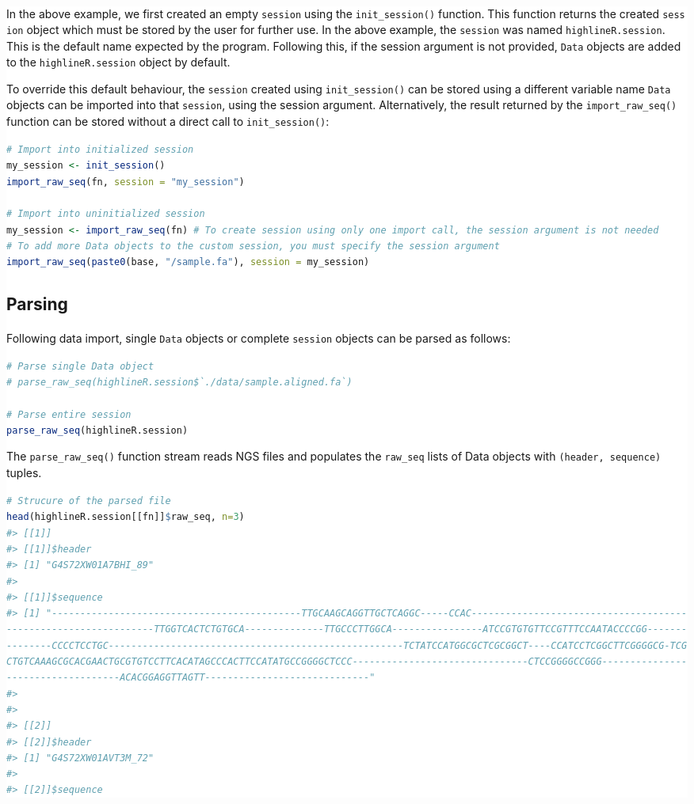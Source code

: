 In the above example, we first created an empty `session` using the
`init_session()` function. This function returns the created `session`
object which must be stored by the user for further use. In the above
example, the `session` was named `highlineR.session`. This is the
default name expected by the program. Following this, if the session
argument is not provided, `Data` objects are added to the
`highlineR.session` object by default.

To override this default behaviour, the `session` created using
`init_session()` can be stored using a different variable name `Data`
objects can be imported into that `session`, using the session argument.
Alternatively, the result returned by the `import_raw_seq()` function
can be stored without a direct call to `init_session()`:

``` r
# Import into initialized session
my_session <- init_session()
import_raw_seq(fn, session = "my_session")

# Import into uninitialized session
my_session <- import_raw_seq(fn) # To create session using only one import call, the session argument is not needed
# To add more Data objects to the custom session, you must specify the session argument
import_raw_seq(paste0(base, "/sample.fa"), session = my_session)
```

## Parsing

Following data import, single `Data` objects or complete `session`
objects can be parsed as follows:

``` r
# Parse single Data object
# parse_raw_seq(highlineR.session$`./data/sample.aligned.fa`)

# Parse entire session
parse_raw_seq(highlineR.session)
```

The `parse_raw_seq()` function stream reads NGS files and populates the
`raw_seq` lists of Data objects with `(header, sequence)` tuples.

``` r
# Strucure of the parsed file
head(highlineR.session[[fn]]$raw_seq, n=3)
#> [[1]]
#> [[1]]$header
#> [1] "G4S72XW01A7BHI_89"
#> 
#> [[1]]$sequence
#> [1] "--------------------------------------------TTGCAAGCAGGTTGCTCAGGC-----CCAC----------------------------------------------------------------TTGGTCACTCTGTGCA--------------TTGCCCTTGGCA----------------ATCCGTGTGTTCCGTTTCCAATACCCCGG---------------CCCCTCCTGC----------------------------------------------------TCTATCCATGGCGCTCGCGGCT----CCATCCTCGGCTTCGGGGCG-TCGCTGTCAAAGCGCACGAACTGCGTGTCCTTCACATAGCCCACTTCCATATGCCGGGGCTCCC-------------------------------CTCCGGGGCCGGG-----------------------------------ACACGGAGGTTAGTT-----------------------------"
#> 
#> 
#> [[2]]
#> [[2]]$header
#> [1] "G4S72XW01AVT3M_72"
#> 
#> [[2]]$sequence
```